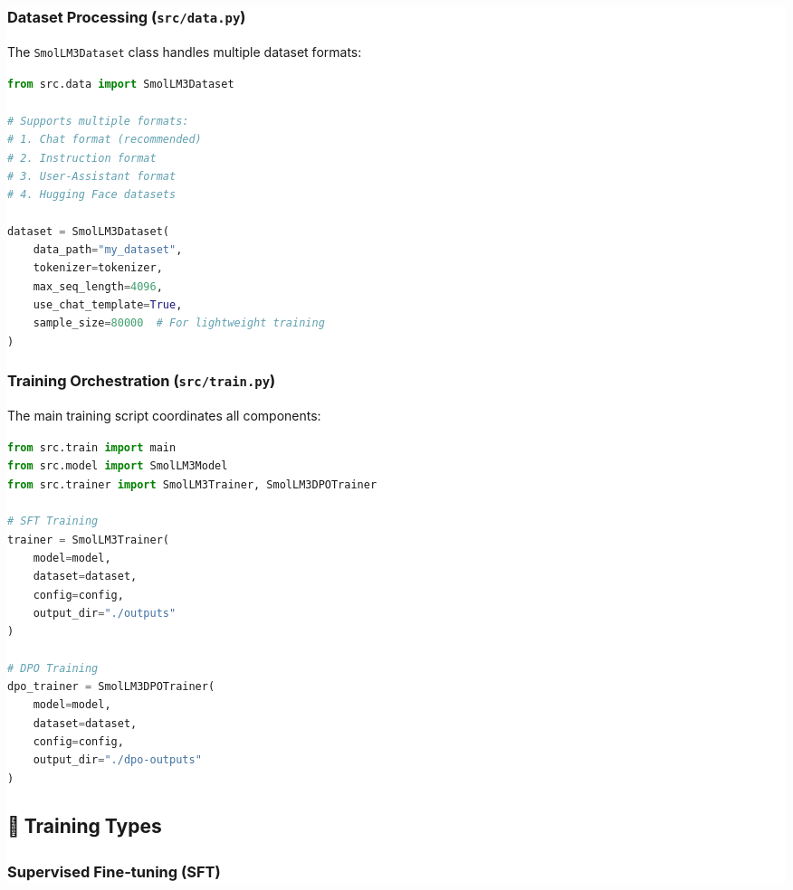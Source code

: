 ### Dataset Processing (`src/data.py`)

The `SmolLM3Dataset` class handles multiple dataset formats:

```python
from src.data import SmolLM3Dataset

# Supports multiple formats:
# 1. Chat format (recommended)
# 2. Instruction format
# 3. User-Assistant format
# 4. Hugging Face datasets

dataset = SmolLM3Dataset(
    data_path="my_dataset",
    tokenizer=tokenizer,
    max_seq_length=4096,
    use_chat_template=True,
    sample_size=80000  # For lightweight training
)
```

### Training Orchestration (`src/train.py`)

The main training script coordinates all components:

```python
from src.train import main
from src.model import SmolLM3Model
from src.trainer import SmolLM3Trainer, SmolLM3DPOTrainer

# SFT Training
trainer = SmolLM3Trainer(
    model=model,
    dataset=dataset,
    config=config,
    output_dir="./outputs"
)

# DPO Training
dpo_trainer = SmolLM3DPOTrainer(
    model=model,
    dataset=dataset,
    config=config,
    output_dir="./dpo-outputs"
)
```

## 🎯 Training Types

### Supervised Fine-tuning (SFT)
